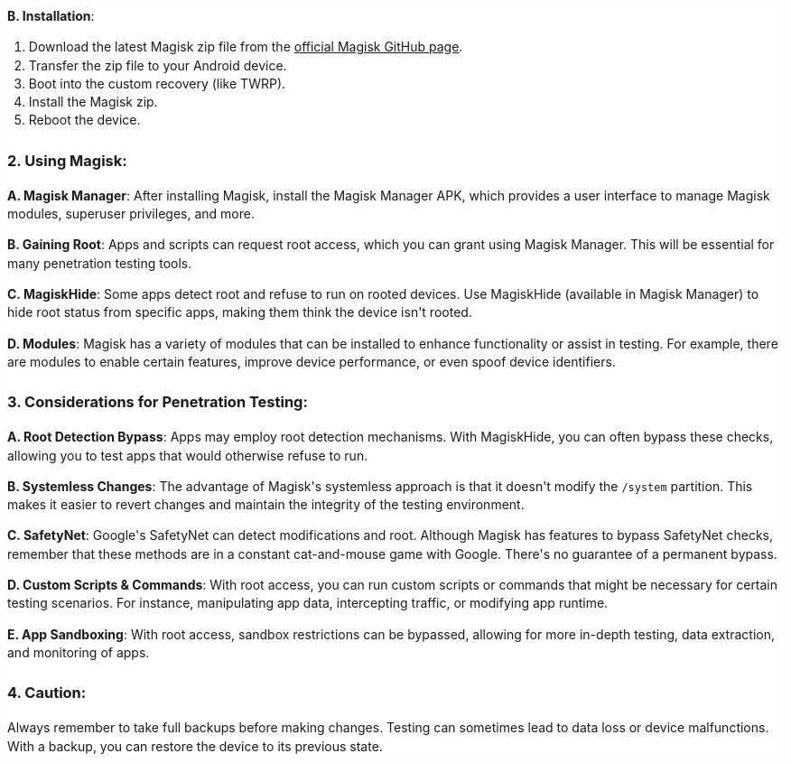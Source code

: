 **B. Installation**:
1. Download the latest Magisk zip file from the [official Magisk GitHub page](https://github.com/topjohnwu/Magisk/releases).
2. Transfer the zip file to your Android device.
3. Boot into the custom recovery (like TWRP).
4. Install the Magisk zip.
5. Reboot the device.

### 2. **Using Magisk**:

**A. Magisk Manager**:
After installing Magisk, install the Magisk Manager APK, which provides a user interface to manage Magisk modules, superuser privileges, and more.

**B. Gaining Root**:
Apps and scripts can request root access, which you can grant using Magisk Manager. This will be essential for many penetration testing tools.

**C. MagiskHide**:
Some apps detect root and refuse to run on rooted devices. Use MagiskHide (available in Magisk Manager) to hide root status from specific apps, making them think the device isn't rooted.

**D. Modules**:
Magisk has a variety of modules that can be installed to enhance functionality or assist in testing. For example, there are modules to enable certain features, improve device performance, or even spoof device identifiers.

### 3. **Considerations for Penetration Testing**:

**A. Root Detection Bypass**:
Apps may employ root detection mechanisms. With MagiskHide, you can often bypass these checks, allowing you to test apps that would otherwise refuse to run.

**B. Systemless Changes**:
The advantage of Magisk's systemless approach is that it doesn't modify the `/system` partition. This makes it easier to revert changes and maintain the integrity of the testing environment.

**C. SafetyNet**:
Google's SafetyNet can detect modifications and root. Although Magisk has features to bypass SafetyNet checks, remember that these methods are in a constant cat-and-mouse game with Google. There's no guarantee of a permanent bypass.

**D. Custom Scripts & Commands**:
With root access, you can run custom scripts or commands that might be necessary for certain testing scenarios. For instance, manipulating app data, intercepting traffic, or modifying app runtime.

**E. App Sandboxing**:
With root access, sandbox restrictions can be bypassed, allowing for more in-depth testing, data extraction, and monitoring of apps.

### 4. **Caution**:

Always remember to take full backups before making changes. Testing can sometimes lead to data loss or device malfunctions. With a backup, you can restore the device to its previous state.
